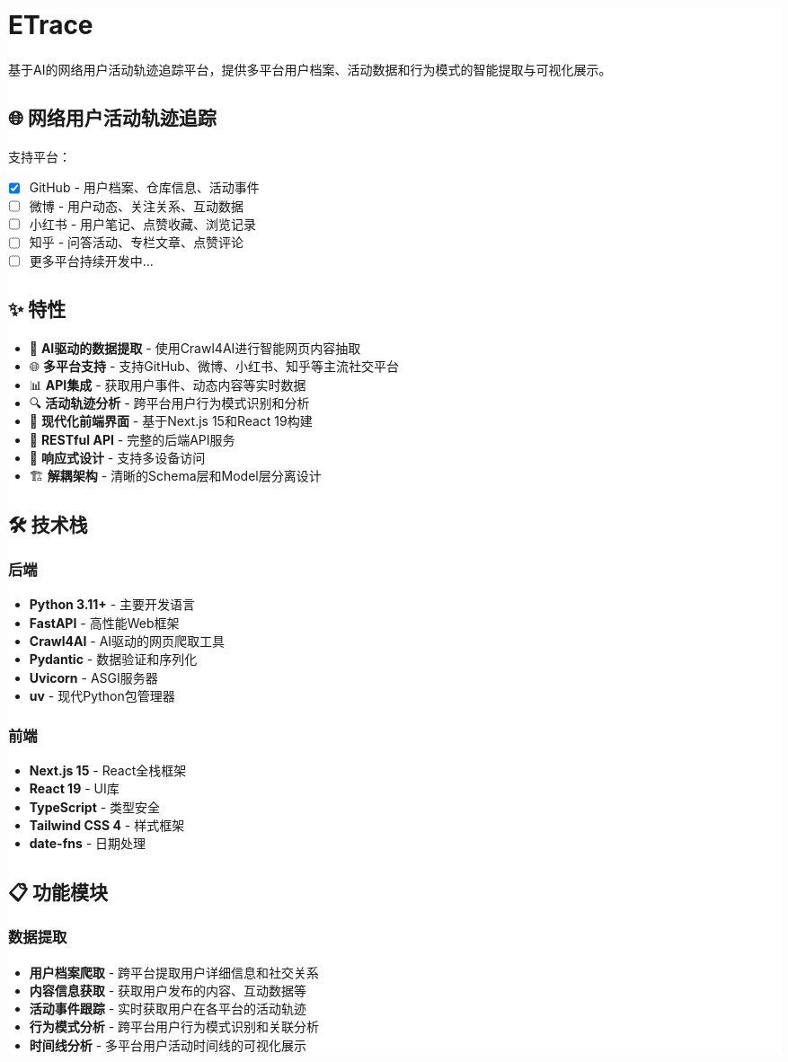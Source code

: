 # ETrace

基于AI的网络用户活动轨迹追踪平台，提供多平台用户档案、活动数据和行为模式的智能提取与可视化展示。

## 🌐 网络用户活动轨迹追踪

支持平台：
- [x] GitHub - 用户档案、仓库信息、活动事件
- [ ] 微博 - 用户动态、关注关系、互动数据
- [ ] 小红书 - 用户笔记、点赞收藏、浏览记录
- [ ] 知乎 - 问答活动、专栏文章、点赞评论
- [ ] 更多平台持续开发中...

## ✨ 特性

- 🤖 **AI驱动的数据提取** - 使用Crawl4AI进行智能网页内容抽取
- 🌐 **多平台支持** - 支持GitHub、微博、小红书、知乎等主流社交平台
- 📊 **API集成** - 获取用户事件、动态内容等实时数据
- 🔍 **活动轨迹分析** - 跨平台用户行为模式识别和分析
- 🎨 **现代化前端界面** - 基于Next.js 15和React 19构建
- 🔄 **RESTful API** - 完整的后端API服务
- 📱 **响应式设计** - 支持多设备访问
- 🏗️ **解耦架构** - 清晰的Schema层和Model层分离设计

## 🛠️ 技术栈

### 后端
- **Python 3.11+** - 主要开发语言
- **FastAPI** - 高性能Web框架
- **Crawl4AI** - AI驱动的网页爬取工具
- **Pydantic** - 数据验证和序列化
- **Uvicorn** - ASGI服务器
- **uv** - 现代Python包管理器

### 前端
- **Next.js 15** - React全栈框架
- **React 19** - UI库
- **TypeScript** - 类型安全
- **Tailwind CSS 4** - 样式框架
- **date-fns** - 日期处理

## 📋 功能模块

### 数据提取
- **用户档案爬取** - 跨平台提取用户详细信息和社交关系
- **内容信息获取** - 获取用户发布的内容、互动数据等
- **活动事件跟踪** - 实时获取用户在各平台的活动轨迹
- **行为模式分析** - 跨平台用户行为模式识别和关联分析
- **时间线分析** - 多平台用户活动时间线的可视化展示
